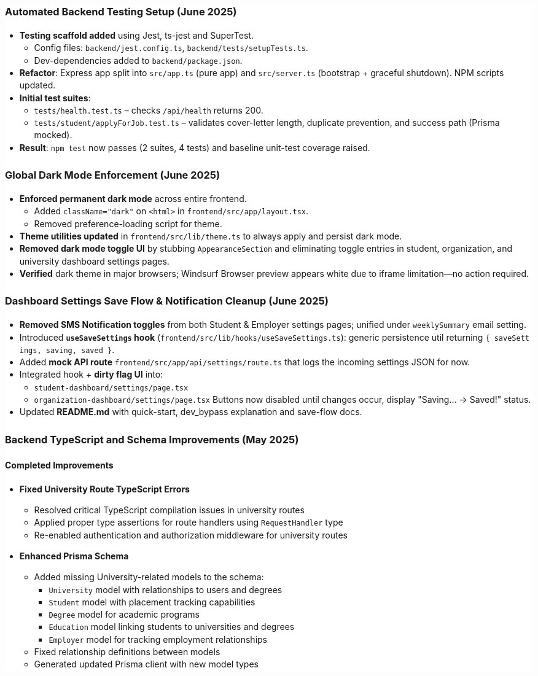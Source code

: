 
### Automated Backend Testing Setup (June 2025)

- **Testing scaffold added** using Jest, ts-jest and SuperTest.
  - Config files: `backend/jest.config.ts`, `backend/tests/setupTests.ts`.
  - Dev-dependencies added to `backend/package.json`.
- **Refactor**: Express app split into `src/app.ts` (pure app) and `src/server.ts` (bootstrap + graceful shutdown). NPM scripts updated.
- **Initial test suites**:
  - `tests/health.test.ts` – checks `/api/health` returns 200.
  - `tests/student/applyForJob.test.ts` – validates cover-letter length, duplicate prevention, and success path (Prisma mocked).
- **Result**: `npm test` now passes (2 suites, 4 tests) and baseline unit-test coverage raised.


### Global Dark Mode Enforcement (June 2025)

- **Enforced permanent dark mode** across entire frontend.
  - Added `className="dark"` on `<html>` in `frontend/src/app/layout.tsx`.
  - Removed preference-loading script for theme.
- **Theme utilities updated** in `frontend/src/lib/theme.ts` to always apply and persist dark mode.
- **Removed dark mode toggle UI** by stubbing `AppearanceSection` and eliminating toggle entries in student, organization, and university dashboard settings pages.
- **Verified** dark theme in major browsers; Windsurf Browser preview appears white due to iframe limitation—no action required.


### Dashboard Settings Save Flow & Notification Cleanup (June 2025)

- **Removed SMS Notification toggles** from both Student & Employer settings pages; unified under `weeklySummary` email setting.
- Introduced **`useSaveSettings` hook** (`frontend/src/lib/hooks/useSaveSettings.ts`): generic persistence util returning `{ saveSettings, saving, saved }`.
- Added **mock API route** `frontend/src/app/api/settings/route.ts` that logs the incoming settings JSON for now.
- Integrated hook + **dirty flag UI** into:
  - `student-dashboard/settings/page.tsx`
  - `organization-dashboard/settings/page.tsx`
  Buttons now disabled until changes occur, display "Saving… → Saved!" status.
- Updated **README.md** with quick-start, dev_bypass explanation and save-flow docs.


### Backend TypeScript and Schema Improvements (May 2025)

#### Completed Improvements
- **Fixed University Route TypeScript Errors**
  - Resolved critical TypeScript compilation issues in university routes
  - Applied proper type assertions for route handlers using `RequestHandler` type
  - Re-enabled authentication and authorization middleware for university routes

- **Enhanced Prisma Schema**
  - Added missing University-related models to the schema:
    - `University` model with relationships to users and degrees
    - `Student` model with placement tracking capabilities
    - `Degree` model for academic programs
    - `Education` model linking students to universities and degrees
    - `Employer` model for tracking employment relationships
  - Fixed relationship definitions between models
  - Generated updated Prisma client with new model types
